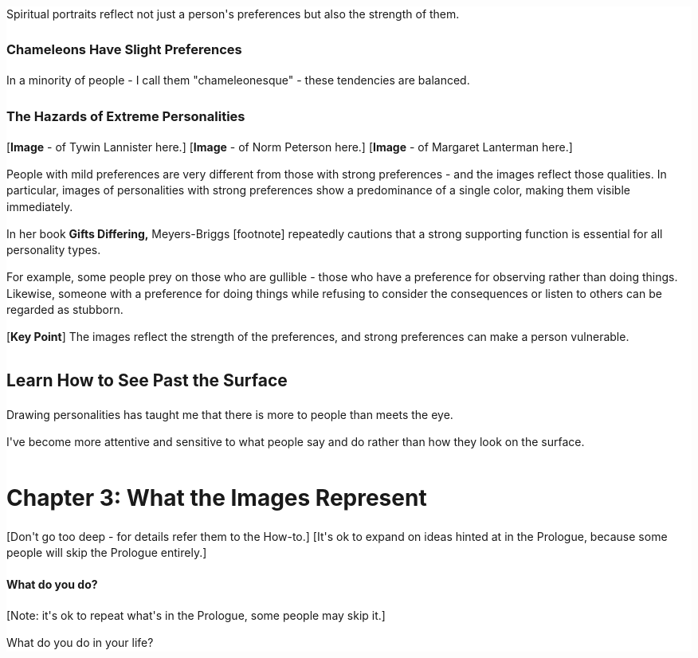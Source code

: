 Spiritual portraits reflect not just a person's preferences but also
the strength of them.

### Chameleons Have Slight Preferences

In a minority of people - I call them "chameleonesque" - these tendencies are balanced.

### The Hazards of Extreme Personalities

[**Image** - of Tywin Lannister here.]
[**Image** - of Norm Peterson here.]
[**Image** - of Margaret Lanterman here.]

People with mild preferences are very different from those with strong
preferences - and the images reflect those qualities.
In particular, images of personalities with strong preferences show
a predominance of a single color, making them visible immediately.

In her book **Gifts Differing,** Meyers-Briggs [footnote]
repeatedly cautions that a strong supporting function is
essential for all personality types.

For example, some people prey on those who are gullible - those
who have a preference for observing rather than doing things.
Likewise, someone with a preference for doing things while
refusing to consider the consequences or listen to others can
be regarded as stubborn.

[**Key Point**]
The images reflect the strength of the preferences, and
strong preferences can make a person vulnerable.


## Learn How to See Past the Surface

Drawing personalities has taught me that there is more to people
than meets the eye.

I've become more attentive and sensitive to what people say and do
rather than how they look on the surface.




# Chapter 3: What the Images Represent

[Don't go too deep - for details refer them to the How-to.]
[It's ok to expand on ideas hinted at in the Prologue, because some
people will skip the Prologue entirely.]

#### What do you do?

[Note: it's ok to repeat what's in the Prologue, some people may skip it.]

What do you do in your life?
